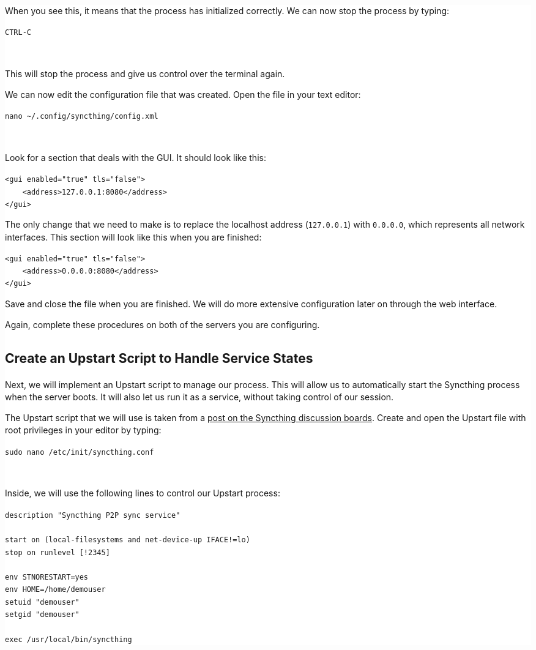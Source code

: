 
When you see this, it means that the process has initialized correctly. We can now stop the process by typing:

    CTRL-C
​    

This will stop the process and give us control over the terminal again.

We can now edit the configuration file that was created. Open the file in your text editor:

    nano ~/.config/syncthing/config.xml
​    

Look for a section that deals with the GUI. It should look like this:

    <gui enabled="true" tls="false">
        <address>127.0.0.1:8080</address>
    </gui>


The only change that we need to make is to replace the localhost address (`127.0.0.1`) with `0.0.0.0`, which represents all network interfaces. This section will look like this when you are finished:

    <gui enabled="true" tls="false">
        <address>0.0.0.0:8080</address>
    </gui>


Save and close the file when you are finished. We will do more extensive configuration later on through the web interface.

Again, complete these procedures on both of the servers you are configuring.

Create an Upstart Script to Handle Service States
-------------------------------------------------

Next, we will implement an Upstart script to manage our process. This will allow us to automatically start the Syncthing process when the server boots. It will also let us run it as a service, without taking control of our session.

The Upstart script that we will use is taken from a [post on the Syncthing discussion boards](http://discourse.syncthing.net/t/keeping-syncthing-running/30). Create and open the Upstart file with root privileges in your editor by typing:

    sudo nano /etc/init/syncthing.conf
​    

Inside, we will use the following lines to control our Upstart process:

    description "Syncthing P2P sync service"

    start on (local-filesystems and net-device-up IFACE!=lo)
    stop on runlevel [!2345]
    
    env STNORESTART=yes
    env HOME=/home/demouser
    setuid "demouser"
    setgid "demouser"
    
    exec /usr/local/bin/syncthing
    